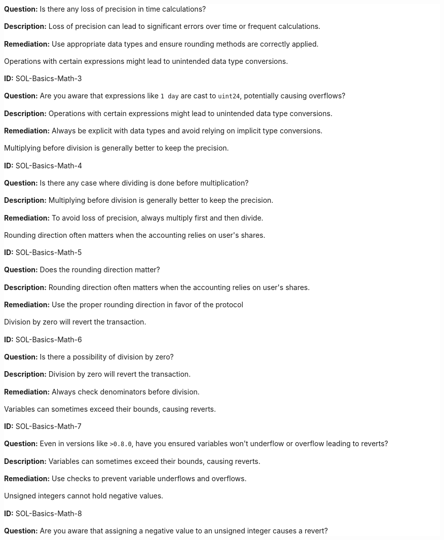 **Question:** Is there any loss of precision in time calculations?

**Description:** Loss of precision can lead to significant errors over time or frequent calculations.

**Remediation:** Use appropriate data types and ensure rounding methods are correctly applied.

Operations with certain expressions might lead to unintended data type conversions.

**ID:** SOL-Basics-Math-3

**Question:** Are you aware that expressions like `1 day` are cast to `uint24`, potentially causing overflows?

**Description:** Operations with certain expressions might lead to unintended data type conversions.

**Remediation:** Always be explicit with data types and avoid relying on implicit type conversions.

Multiplying before division is generally better to keep the precision.

**ID:** SOL-Basics-Math-4

**Question:** Is there any case where dividing is done before multiplication?

**Description:** Multiplying before division is generally better to keep the precision.

**Remediation:** To avoid loss of precision, always multiply first and then divide.

Rounding direction often matters when the accounting relies on user's shares.

**ID:** SOL-Basics-Math-5

**Question:** Does the rounding direction matter?

**Description:** Rounding direction often matters when the accounting relies on user's shares.

**Remediation:** Use the proper rounding direction in favor of the protocol

Division by zero will revert the transaction.

**ID:** SOL-Basics-Math-6

**Question:** Is there a possibility of division by zero?

**Description:** Division by zero will revert the transaction.

**Remediation:** Always check denominators before division.

Variables can sometimes exceed their bounds, causing reverts.

**ID:** SOL-Basics-Math-7

**Question:** Even in versions like `>0.8.0`, have you ensured variables won't underflow or overflow leading to reverts?

**Description:** Variables can sometimes exceed their bounds, causing reverts.

**Remediation:** Use checks to prevent variable underflows and overflows.

Unsigned integers cannot hold negative values.

**ID:** SOL-Basics-Math-8

**Question:** Are you aware that assigning a negative value to an unsigned integer causes a revert?
